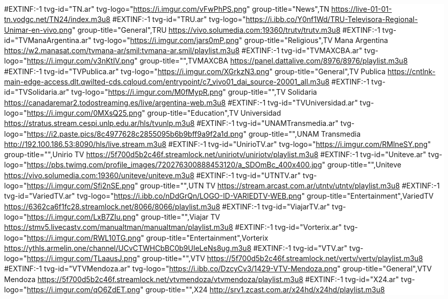 #EXTINF:-1 tvg-id="TN.ar" tvg-logo="https://i.imgur.com/vFwPhPS.png" group-title="News",TN
https://live-01-01-tn.vodgc.net/TN24/index.m3u8
#EXTINF:-1 tvg-id="TRU.ar" tvg-logo="https://i.ibb.co/Y0nf1Wd/TRU-Televisora-Regional-Unimar-en-vivo.png" group-title="General",TRU
https://vivo.solumedia.com:19360/trutv/trutv.m3u8
#EXTINF:-1 tvg-id="TVManaArgentina.ar" tvg-logo="https://i.imgur.com/jars0mP.png" group-title="Religious",TV Mana Argentina
https://w2.manasat.com/tvmana-ar/smil:tvmana-ar.smil/playlist.m3u8
#EXTINF:-1 tvg-id="TVMAXCBA.ar" tvg-logo="https://i.imgur.com/v3nKtIV.png" group-title="",TVMAXCBA
https://panel.dattalive.com/8976/8976/playlist.m3u8
#EXTINF:-1 tvg-id="TVPublica.ar" tvg-logo="https://i.imgur.com/XGrkzN3.png" group-title="General",TV Publica
https://cntlnk-main-edge-access.dlt.qwilted-cds.cqloud.com/entrypoint/c7_vivo01_dai_source-20001_all.m3u8
#EXTINF:-1 tvg-id="TVSolidaria.ar" tvg-logo="https://i.imgur.com/M0fMypR.png" group-title="",TV Solidaria
https://canadaremar2.todostreaming.es/live/argentina-web.m3u8
#EXTINF:-1 tvg-id="TVUniversidad.ar" tvg-logo="https://i.imgur.com/0MXsQ25.png" group-title="Education",TV Universidad
https://stratus.stream.cespi.unlp.edu.ar/hls/tvunlp.m3u8
#EXTINF:-1 tvg-id="UNAMTransmedia.ar" tvg-logo="https://i2.paste.pics/8c4977628c2855095b6b9bff9a9f2a1d.png" group-title="",UNAM Transmedia
http://192.100.186.53:8090/hls/live.stream.m3u8
#EXTINF:-1 tvg-id="UnirioTV.ar" tvg-logo="https://i.imgur.com/RMlneSY.png" group-title="",Unirio TV
https://5f700d5b2c46f.streamlock.net/uniriotv/uniriotv/playlist.m3u8
#EXTINF:-1 tvg-id="Uniteve.ar" tvg-logo="https://pbs.twimg.com/profile_images/720276300888453120/a_SDOmBc_400x400.jpg" group-title="",Uniteve
https://vivo.solumedia.com:19360/uniteve/uniteve.m3u8
#EXTINF:-1 tvg-id="UTNTV.ar" tvg-logo="https://i.imgur.com/Sfi2nSE.png" group-title="",UTN TV
https://stream.arcast.com.ar/utntv/utntv/playlist.m3u8
#EXTINF:-1 tvg-id="VariedTV.ar" tvg-logo="https://i.ibb.co/nDdGrQn/LOGO-ID-VARIEDTV-WEB.png" group-title="Entertainment",VariedTV
https://6362ca6f1fc28.streamlock.net/8066/8066/playlist.m3u8
#EXTINF:-1 tvg-id="ViajarTV.ar" tvg-logo="https://i.imgur.com/LxB7ZIu.png" group-title="",Viajar TV
https://stmv5.livecastv.com/manualtman/manualtman/playlist.m3u8
#EXTINF:-1 tvg-id="Vorterix.ar" tvg-logo="https://i.imgur.com/RWL10TG.png" group-title="Entertainment",Vorterix
https://ythls.armelin.one/channel/UCvCTWHCbBC0b9UIeLeNs8ug.m3u8
#EXTINF:-1 tvg-id="VTV.ar" tvg-logo="https://i.imgur.com/TLaausJ.png" group-title="",VTV
https://5f700d5b2c46f.streamlock.net/vertv/vertv/playlist.m3u8
#EXTINF:-1 tvg-id="VTVMendoza.ar" tvg-logo="https://i.ibb.co/DzcyCv3/1429-VTV-Mendoza.png" group-title="General",VTV Mendoza
https://5f700d5b2c46f.streamlock.net/vtvmendoza/vtvmendoza/playlist.m3u8
#EXTINF:-1 tvg-id="X24.ar" tvg-logo="https://i.imgur.com/qO6ZdET.png" group-title="",X24
http://srv1.zcast.com.ar/x24hd/x24hd/playlist.m3u8

